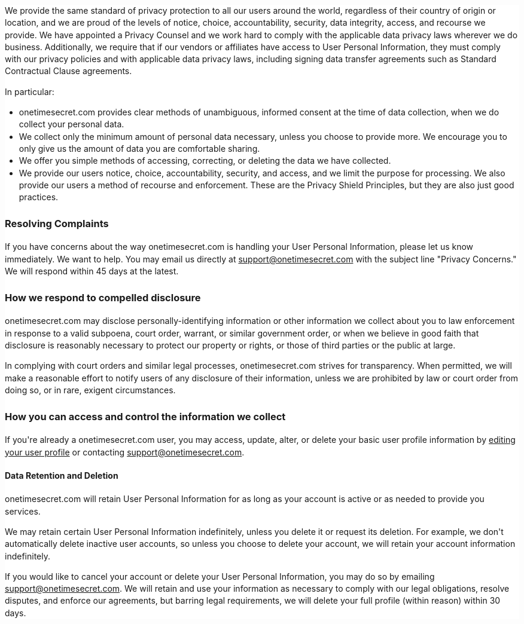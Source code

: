 We provide the same standard of privacy protection to all our users around the world, regardless of their country of origin or location, and we are proud of the levels of notice, choice, accountability, security, data integrity, access, and recourse we provide. We have appointed a Privacy Counsel and we work hard to comply with the applicable data privacy laws wherever we do business. Additionally, we require that if our vendors or affiliates have access to User Personal Information, they must comply with our privacy policies and with applicable data privacy laws, including signing data transfer agreements such as Standard Contractual Clause agreements.

In particular:
-	onetimesecret.com provides clear methods of unambiguous, informed consent at the time of data collection, when we do collect your personal data.
-	We collect only the minimum amount of personal data necessary, unless you choose to provide more. We encourage you to only give us the amount of data you are comfortable sharing.
-	We offer you simple methods of accessing, correcting, or deleting the data we have collected.
-	We provide our users notice, choice, accountability, security, and access, and we limit the purpose for processing. We also provide our users a method of recourse and enforcement. These are the Privacy Shield Principles, but they are also just good practices.

### Resolving Complaints

If you have concerns about the way onetimesecret.com is handling your User Personal Information, please let us know immediately. We want to help. You may email us directly at support@onetimesecret.com with the subject line "Privacy  Concerns." We will respond within 45 days at the latest.

### How we respond to compelled disclosure
onetimesecret.com may disclose personally-identifying information or other information we collect about you to law enforcement in response to a valid subpoena, court order, warrant, or similar government order, or when we believe in good faith that disclosure is reasonably necessary to protect our property or rights, or those of third parties or the public at large.

In complying with court orders and similar legal processes, onetimesecret.com strives for transparency. When permitted, we will make a reasonable effort to notify users of any disclosure of their information, unless we are prohibited by law or court order from doing so, or in rare, exigent circumstances.

### How you can access and control the information we collect
If you're already a onetimesecret.com user, you may access, update, alter, or delete your basic user profile information by [editing your user profile](https://onetimesecret.com.com/account) or contacting support@onetimesecret.com.

#### Data Retention and Deletion

onetimesecret.com will retain User Personal Information for as long as your account is active or as needed to provide you services.

We may retain certain User Personal Information indefinitely, unless you delete it or request its deletion. For example, we don't automatically delete inactive user accounts, so unless you choose to delete your account, we will retain your account information indefinitely.

If you would like to cancel your account or delete your User Personal Information, you may do so by emailing support@onetimesecret.com. We will retain and use your information as necessary to comply with our legal obligations, resolve disputes, and enforce our agreements, but barring legal requirements, we will delete your full profile (within reason) within 30 days.
